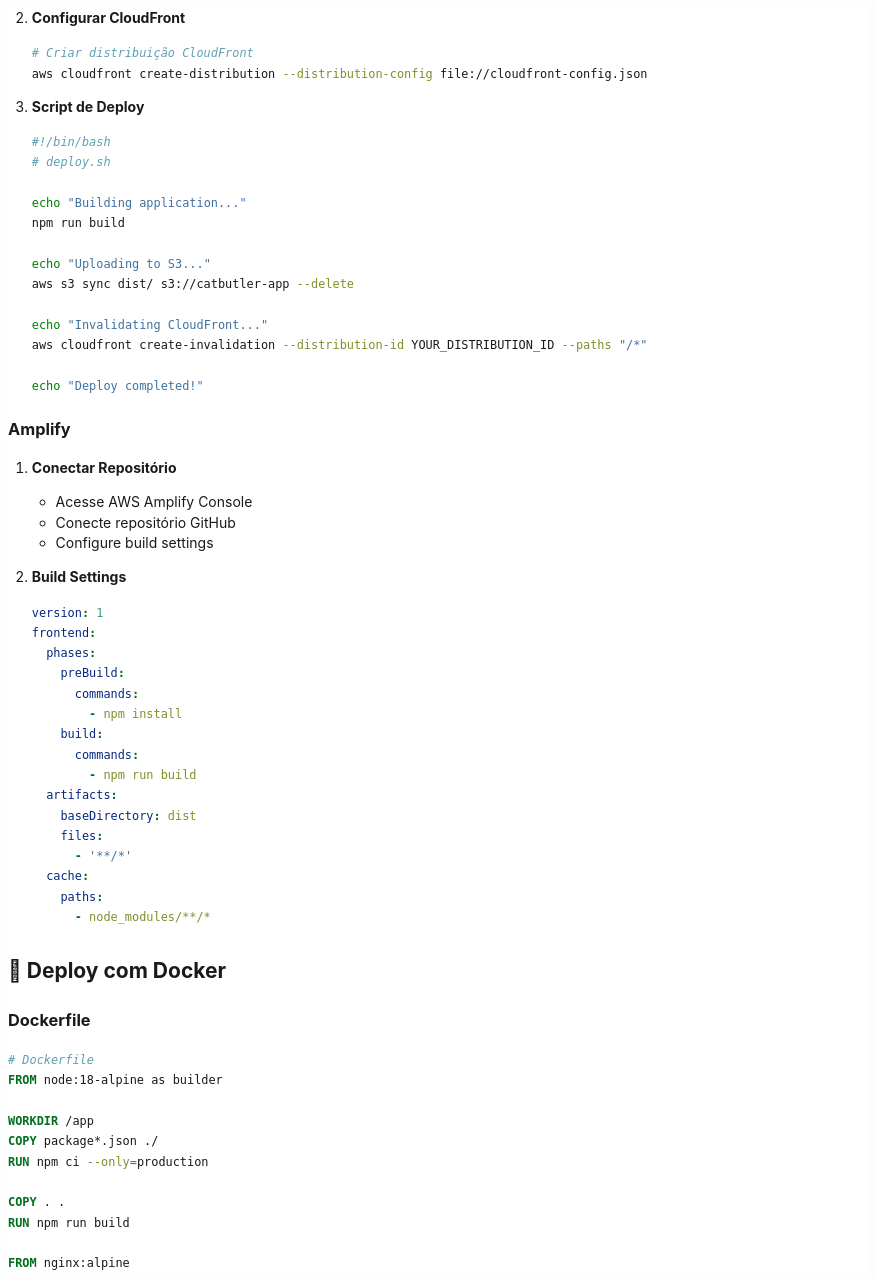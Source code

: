 2. **Configurar CloudFront**
   ```bash
   # Criar distribuição CloudFront
   aws cloudfront create-distribution --distribution-config file://cloudfront-config.json
   ```

3. **Script de Deploy**
   ```bash
   #!/bin/bash
   # deploy.sh
   
   echo "Building application..."
   npm run build
   
   echo "Uploading to S3..."
   aws s3 sync dist/ s3://catbutler-app --delete
   
   echo "Invalidating CloudFront..."
   aws cloudfront create-invalidation --distribution-id YOUR_DISTRIBUTION_ID --paths "/*"
   
   echo "Deploy completed!"
   ```

### Amplify

1. **Conectar Repositório**
   - Acesse AWS Amplify Console
   - Conecte repositório GitHub
   - Configure build settings

2. **Build Settings**
   ```yaml
   version: 1
   frontend:
     phases:
       preBuild:
         commands:
           - npm install
       build:
         commands:
           - npm run build
     artifacts:
       baseDirectory: dist
       files:
         - '**/*'
     cache:
       paths:
         - node_modules/**/*
   ```

## 🐳 Deploy com Docker

### Dockerfile
```dockerfile
# Dockerfile
FROM node:18-alpine as builder

WORKDIR /app
COPY package*.json ./
RUN npm ci --only=production

COPY . .
RUN npm run build

FROM nginx:alpine
```